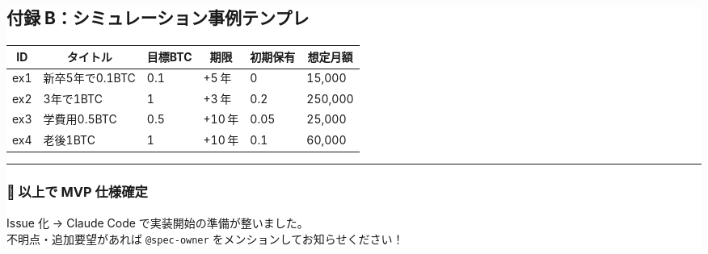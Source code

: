 
## 付録 B：シミュレーション事例テンプレ

|ID|タイトル|目標BTC|期限|初期保有|想定月額|
|---|---|---|---|---|---|
|ex1|新卒5年で0.1BTC|0.1|+5 年|0|15,000|
|ex2|3年で1BTC|1|+3 年|0.2|250,000|
|ex3|学費用0.5BTC|0.5|+10 年|0.05|25,000|
|ex4|老後1BTC|1|+10 年|0.1|60,000|

---

### 📌 以上で **MVP 仕様確定**

Issue 化 → Claude Code で実装開始の準備が整いました。  
不明点・追加要望があれば `@spec-owner` をメンションしてお知らせください！